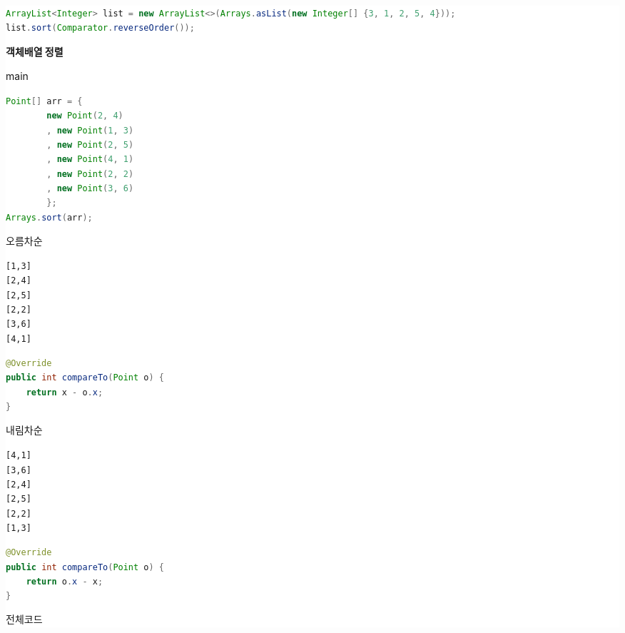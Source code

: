 ```java
ArrayList<Integer> list = new ArrayList<>(Arrays.asList(new Integer[] {3, 1, 2, 5, 4}));
list.sort(Comparator.reverseOrder());
```

**객체배열 정렬**

main

```java
Point[] arr = { 
        new Point(2, 4)
        , new Point(1, 3)
        , new Point(2, 5)
        , new Point(4, 1)
        , new Point(2, 2)
        , new Point(3, 6) 
        };
Arrays.sort(arr);
```

오름차순

```
[1,3]
[2,4]
[2,5]
[2,2]
[3,6]
[4,1]
```

```java
@Override
public int compareTo(Point o) {
    return x - o.x;
}
```

내림차순

```
[4,1]
[3,6]
[2,4]
[2,5]
[2,2]
[1,3]
```

```java
@Override
public int compareTo(Point o) {
    return o.x - x;
}
```

전체코드
